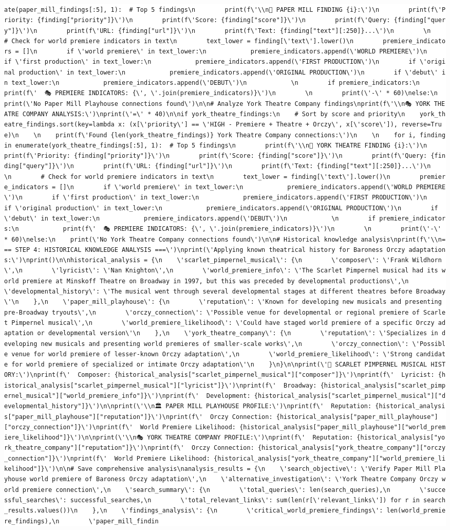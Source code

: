 ```
ate(paper_mill_findings[:5], 1):  # Top 5 findings\n        print(f\'\\n📍 PAPER MILL FINDING {i}:\')\n        print(f\'Priority: {finding["priority"]}\')\n        print(f\'Score: {finding["score"]}\')\n        print(f\'Query: {finding["query"]}\')\n        print(f\'URL: {finding["url"]}\')\n        print(f\'Text: {finding["text"][:250]}...\')\n        \n        # Check for world premiere indicators in text\n        text_lower = finding[\'text\'].lower()\n        premiere_indicators = []\n        if \'world premiere\' in text_lower:\n            premiere_indicators.append(\'WORLD PREMIERE\')\n        if \'first production\' in text_lower:\n            premiere_indicators.append(\'FIRST PRODUCTION\')\n        if \'original production\' in text_lower:\n            premiere_indicators.append(\'ORIGINAL PRODUCTION\')\n        if \'debut\' in text_lower:\n            premiere_indicators.append(\'DEBUT\')\n            \n        if premiere_indicators:\n            print(f\'  🎭 PREMIERE INDICATORS: {\', \'.join(premiere_indicators)}\')\n        \n        print(\'-\' * 60)\nelse:\n    print(\'No Paper Mill Playhouse connections found\')\n\n# Analyze York Theatre Company findings\nprint(f\'\\n🎭 YORK THEATRE COMPANY ANALYSIS:\')\nprint(\'=\' * 40)\n\nif york_theatre_findings:\n    # Sort by score and priority\n    york_theatre_findings.sort(key=lambda x: (x[\'priority\'] == \'HIGH - Premiere + Theatre + Orczy\', x[\'score\']), reverse=True)\n    \n    print(f\'Found {len(york_theatre_findings)} York Theatre Company connections:\')\n    \n    for i, finding in enumerate(york_theatre_findings[:5], 1):  # Top 5 findings\n        print(f\'\\n📍 YORK THEATRE FINDING {i}:\')\n        print(f\'Priority: {finding["priority"]}\')\n        print(f\'Score: {finding["score"]}\')\n        print(f\'Query: {finding["query"]}\')\n        print(f\'URL: {finding["url"]}\')\n        print(f\'Text: {finding["text"][:250]}...\')\n        \n        # Check for world premiere indicators in text\n        text_lower = finding[\'text\'].lower()\n        premiere_indicators = []\n        if \'world premiere\' in text_lower:\n            premiere_indicators.append(\'WORLD PREMIERE\')\n        if \'first production\' in text_lower:\n            premiere_indicators.append(\'FIRST PRODUCTION\')\n        if \'original production\' in text_lower:\n            premiere_indicators.append(\'ORIGINAL PRODUCTION\')\n        if \'debut\' in text_lower:\n            premiere_indicators.append(\'DEBUT\')\n            \n        if premiere_indicators:\n            print(f\'  🎭 PREMIERE INDICATORS: {\', \'.join(premiere_indicators)}\')\n        \n        print(\'-\' * 60)\nelse:\n    print(\'No York Theatre Company connections found\')\n\n# Historical knowledge analysis\nprint(f\'\\n=== STEP 4: HISTORICAL KNOWLEDGE ANALYSIS ===\')\nprint(\'Applying known theatrical history for Baroness Orczy adaptations:\')\nprint()\n\nhistorical_analysis = {\n    \'scarlet_pimpernel_musical\': {\n        \'composer\': \'Frank Wildhorn\',\n        \'lyricist\': \'Nan Knighton\',\n        \'world_premiere_info\': \'The Scarlet Pimpernel musical had its world premiere at Minskoff Theatre on Broadway in 1997, but this was preceded by developmental productions\',\n        \'developmental_history\': \'The musical went through several developmental stages at different theatres before Broadway\'\n    },\n    \'paper_mill_playhouse\': {\n        \'reputation\': \'Known for developing new musicals and presenting pre-Broadway tryouts\',\n        \'orczy_connection\': \'Possible venue for developmental or regional premiere of Scarlet Pimpernel musical\',\n        \'world_premiere_likelihood\': \'Could have staged world premiere of a specific Orczy adaptation or developmental version\'\n    },\n    \'york_theatre_company\': {\n        \'reputation\': \'Specializes in developing new musicals and presenting world premieres of smaller-scale works\',\n        \'orczy_connection\': \'Possible venue for world premiere of lesser-known Orczy adaptation\',\n        \'world_premiere_likelihood\': \'Strong candidate for world premiere of specialized or intimate Orczy adaptation\'\n    }\n}\n\nprint(\'🎼 SCARLET PIMPERNEL MUSICAL HISTORY:\')\nprint(f\'  Composer: {historical_analysis["scarlet_pimpernel_musical"]["composer"]}\')\nprint(f\'  Lyricist: {historical_analysis["scarlet_pimpernel_musical"]["lyricist"]}\')\nprint(f\'  Broadway: {historical_analysis["scarlet_pimpernel_musical"]["world_premiere_info"]}\')\nprint(f\'  Development: {historical_analysis["scarlet_pimpernel_musical"]["developmental_history"]}\')\n\nprint(\'\\n🏛️ PAPER MILL PLAYHOUSE PROFILE:\')\nprint(f\'  Reputation: {historical_analysis["paper_mill_playhouse"]["reputation"]}\')\nprint(f\'  Orczy Connection: {historical_analysis["paper_mill_playhouse"]["orczy_connection"]}\')\nprint(f\'  World Premiere Likelihood: {historical_analysis["paper_mill_playhouse"]["world_premiere_likelihood"]}\')\n\nprint(\'\\n🎭 YORK THEATRE COMPANY PROFILE:\')\nprint(f\'  Reputation: {historical_analysis["york_theatre_company"]["reputation"]}\')\nprint(f\'  Orczy Connection: {historical_analysis["york_theatre_company"]["orczy_connection"]}\')\nprint(f\'  World Premiere Likelihood: {historical_analysis["york_theatre_company"]["world_premiere_likelihood"]}\')\n\n# Save comprehensive analysis\nanalysis_results = {\n    \'search_objective\': \'Verify Paper Mill Playhouse world premiere of Baroness Orczy adaptation\',\n    \'alternative_investigation\': \'York Theatre Company Orczy world premiere connection\',\n    \'search_summary\': {\n        \'total_queries\': len(search_queries),\n        \'successful_searches\': successful_searches,\n        \'total_relevant_links\': sum(len(r[\'relevant_links\']) for r in search_results.values())\n    },\n    \'findings_analysis\': {\n        \'critical_world_premiere_findings\': len(world_premiere_findings),\n        \'paper_mill_findin
```